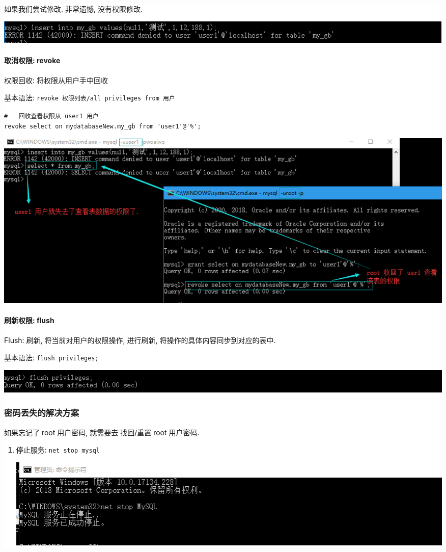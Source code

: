 如果我们尝试修改. 非常遗憾, 没有权限修改.

![53474776676](./MySQL\1534747766769.png)

#### 取消权限: revoke

权限回收: 将权限从用户手中回收

基本语法: `revoke 权限列表/all privileges from 用户`

```mysql
# 	回收查看权限从 user1 用户
revoke select on mydatabaseNew.my_gb from 'user1'@'%';
```

![53474832378](./MySQL\1534748323784.png)

#### 刷新权限: flush

Flush: 刷新, 将当前对用户的权限操作, 进行刷新, 将操作的具体内容同步到对应的表中.

基本语法: `flush privileges;`

![53474855864](./MySQL\1534748558647.png)

### 密码丢失的解决方案

如果忘记了 root 用户密码, 就需要去 找回/重置 root 用户密码.

1. 停止服务: `net stop mysql`

   ![53474922468](./MySQL\1534749224682.png)
